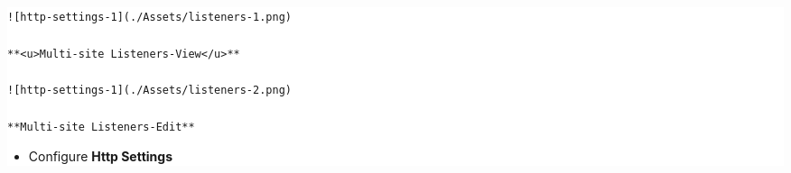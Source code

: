     ![http-settings-1](./Assets/listeners-1.png)

    **<u>Multi-site Listeners-View</u>**

    ![http-settings-1](./Assets/listeners-2.png)

    **Multi-site Listeners-Edit**

    

  - Configure **Http Settings**
